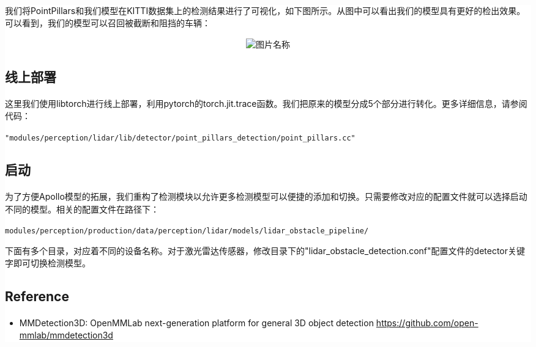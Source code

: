 </div>



我们将PointPillars和我们模型在KITTI数据集上的检测结果进行了可视化，如下图所示。从图中可以看出我们的模型具有更好的检出效果。可以看到，我们的模型可以召回被截断和阻挡的车辆：
<div align=center>
<img src="../../../docs/specs/images/3d_obstacle_perception/lidar_detection_compare.png" alt="图片名称" width="60%" />
</div>


## 线上部署
这里我们使用libtorch进行线上部署，利用pytorch的torch.jit.trace函数。我们把原来的模型分成5个部分进行转化。更多详细信息，请参阅代码：
```
"modules/perception/lidar/lib/detector/point_pillars_detection/point_pillars.cc"
```

## 启动
为了方便Apollo模型的拓展，我们重构了检测模块以允许更多检测模型可以便捷的添加和切换。只需要修改对应的配置文件就可以选择启动不同的模型。相关的配置文件在路径下：
```
modules/perception/production/data/perception/lidar/models/lidar_obstacle_pipeline/
```
下面有多个目录，对应着不同的设备名称。对于激光雷达传感器，修改目录下的"lidar_obstacle_detection.conf"配置文件的detector关键字即可切换检测模型。

## Reference
- MMDetection3D: OpenMMLab next-generation platform for general 3D object detection https://github.com/open-mmlab/mmdetection3d